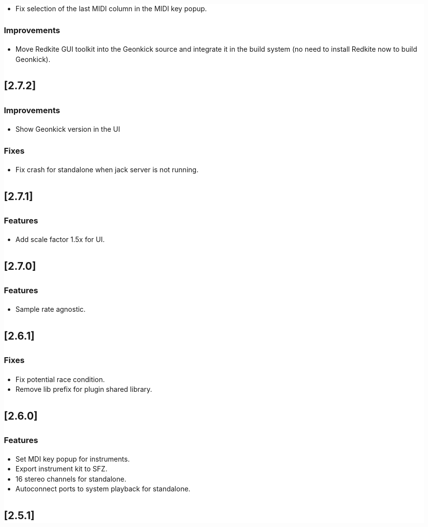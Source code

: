   - Fix selection of the last MIDI column in the MIDI key popup.

### Improvements

  - Move Redkite GUI toolkit into the Geonkick source and integrate
    it in the build system (no need to install Redkite now to build Geonkick).

## [2.7.2]

### Improvements

  - Show Geonkick version in the UI

### Fixes

  - Fix crash for standalone when jack server is not running.


## [2.7.1]

### Features

  - Add scale factor 1.5x for UI.


## [2.7.0]

### Features

  - Sample rate agnostic.


## [2.6.1]

### Fixes

  - Fix potential race condition.
  - Remove lib prefix for plugin shared library.


## [2.6.0]

### Features

  - Set MDI key popup for instruments.
  - Export instrument kit to SFZ.
  - 16 stereo channels for standalone.
  - Autoconnect ports to system playback for standalone.


## [2.5.1]
